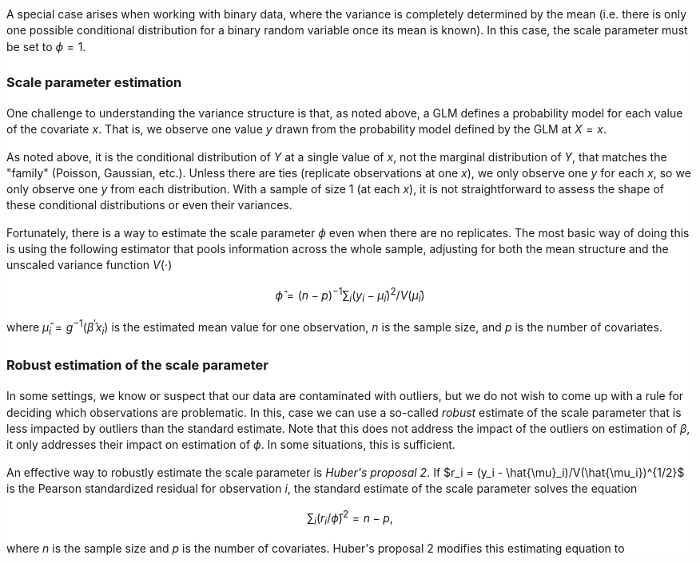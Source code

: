 A special case arises when working with binary data, where the variance
is completely determined by the mean (i.e. there is only one possible
conditional distribution for a binary random variable once its mean
is known).  In this case, the scale parameter must be set to $\phi=1$.

### Scale parameter estimation

One challenge to understanding the variance structure is that, as
noted above, a GLM defines a probability model for each value of the
covariate $x$.  That is, we observe one value $y$ drawn from the
probability model defined by the GLM at $X=x$.

As noted above, it is the conditional distribution of $Y$ at a single value of $x$,
not the marginal distribution of $Y$, that matches the "family"
(Poisson, Gaussian, etc.).  Unless there are ties (replicate
observations at one $x$), we only observe one $y$ for each $x$, so we
only observe one $y$ from each distribution.  With a sample of size 1
(at each $x$), it is not straightforward to assess the shape of these
conditional distributions or even their variances.

Fortunately, there is a way to estimate the scale parameter $\phi$
even when there are no replicates.  The most basic way of doing this
is using the following estimator that pools information across the
whole sample, adjusting for both the mean structure and the unscaled
variance function $V(\cdot)$

$$
\hat{\phi} = (n-p)^{-1}\sum_i (y_i - \hat{\mu}_i)^2 / V(\hat{\mu}_i)
$$

where $\hat{\mu}_i = g^{-1}(\hat{\beta}^\prime x_i)$ is the estimated
mean value for one observation, $n$ is the sample size, and $p$ is the
number of covariates.

### Robust estimation of the scale parameter

In some settings, we know or suspect that our data are contaminated
with outliers, but we do not wish to come up with a rule for deciding
which observations are problematic.  In this, case we can use a
so-called _robust_ estimate of the scale parameter that is less
impacted by outliers than the standard estimate.  Note that this does
not address the impact of the outliers on estimation of $\beta$, it
only addresses their impact on estimation of $\phi$.  In some
situations, this is sufficient.

An effective way to robustly estimate the scale parameter is _Huber's
proposal 2_.  If $r_i = (y_i - \hat{\mu}_i)/V(\hat{\mu_i})^{1/2}$ is
the Pearson standardized residual for observation $i$, the standard
estimate of the scale parameter solves the equation

$$
\sum_i (r_i/\hat{\phi})^2 = n-p,
$$

where $n$ is the sample size and $p$ is the number of covariates.
Huber's proposal 2 modifies this estimating equation to
